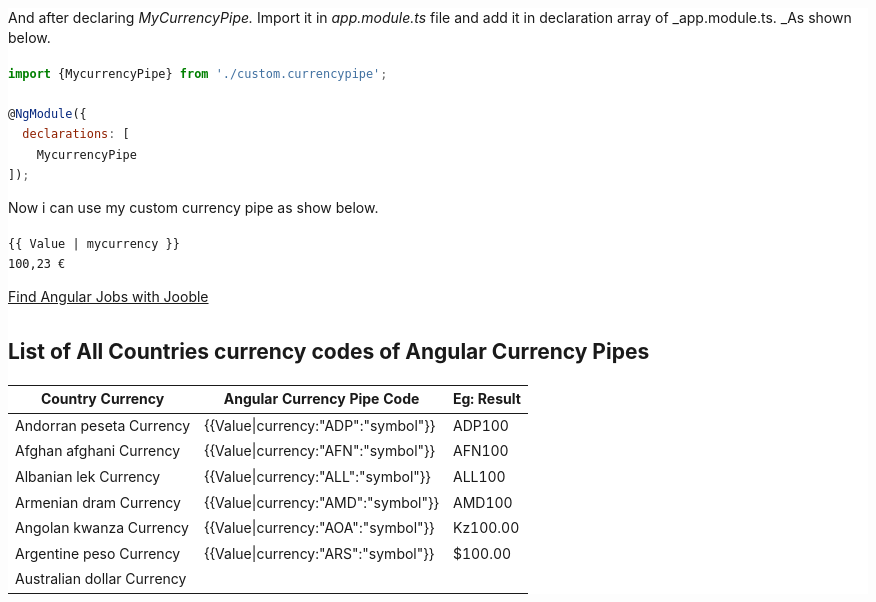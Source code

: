 And after declaring _MyCurrencyPipe._ Import it in _app.module.ts_ file and add it in declaration array of _app.module.ts. _As shown below.

```javascript
import {MycurrencyPipe} from './custom.currencypipe';

@NgModule({
  declarations: [
    MycurrencyPipe
]);
```

Now i can use my custom currency pipe as show below.

```html
{{ Value | mycurrency }}
100,23 €
```

[Find Angular Jobs with Jooble](https://jooble.org/jobs-angularjs-developer)

## List of All Countries currency codes of Angular Currency Pipes

<div class="table-responsive">
<table class="table">
    <thead>
        <tr>
            <th>Country Currency</th>
            <th>Angular Currency Pipe Code</th>
            <th>Eg: Result</th>
        </tr>
    </thead>
    <tbody>
        <tr>
            <td>Andorran peseta Currency</td>
            <td>{{Value|currency:"ADP":"symbol"}}</td>
            <td>ADP100</td>
        </tr>
        <tr>
            <td>Afghan afghani Currency</td>
            <td>{{Value|currency:"AFN":"symbol"}}</td>
            <td>AFN100</td>
        </tr>
        <tr>
            <td>Albanian lek Currency</td>
            <td>{{Value|currency:"ALL":"symbol"}}</td>
            <td>ALL100</td>
        </tr>
        <tr>
            <td>Armenian dram Currency</td>
            <td>{{Value|currency:"AMD":"symbol"}}</td>
            <td>AMD100</td>
        </tr>
        <tr>
            <td>Angolan kwanza Currency</td>
            <td>{{Value|currency:"AOA":"symbol"}}</td>
            <td>Kz100.00</td>
        </tr>
        <tr>
            <td>Argentine peso Currency</td>
            <td>{{Value|currency:"ARS":"symbol"}}</td>
            <td>$100.00</td>
        </tr>
        <tr>
            <td>Australian dollar Currency</td>
